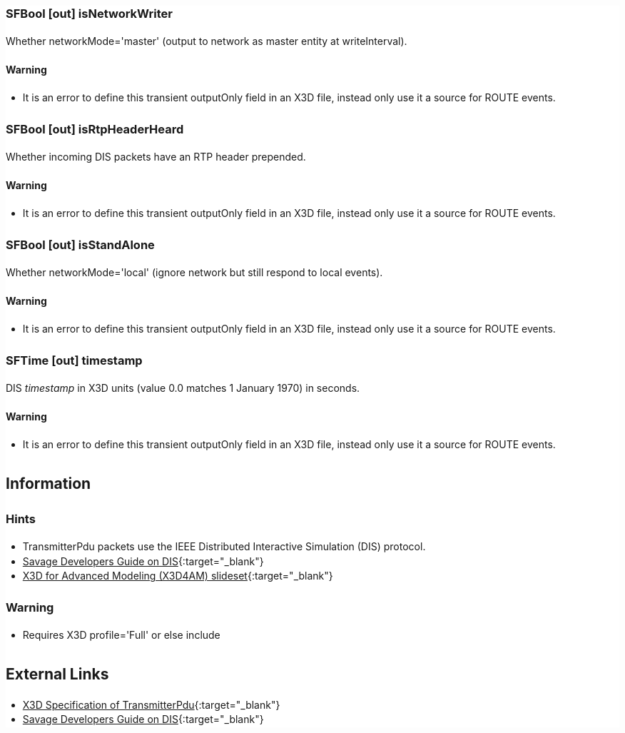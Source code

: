 ### SFBool [out] **isNetworkWriter**

Whether networkMode='master' (output to network as master entity at writeInterval).

#### Warning

- It is an error to define this transient outputOnly field in an X3D file, instead only use it a source for ROUTE events.

### SFBool [out] **isRtpHeaderHeard**

Whether incoming DIS packets have an RTP header prepended.

#### Warning

- It is an error to define this transient outputOnly field in an X3D file, instead only use it a source for ROUTE events.

### SFBool [out] **isStandAlone**

Whether networkMode='local' (ignore network but still respond to local events).

#### Warning

- It is an error to define this transient outputOnly field in an X3D file, instead only use it a source for ROUTE events.

### SFTime [out] **timestamp**

DIS *timestamp* in X3D units (value 0.0 matches 1 January 1970) in seconds.

#### Warning

- It is an error to define this transient outputOnly field in an X3D file, instead only use it a source for ROUTE events.

## Information

### Hints

- TransmitterPdu packets use the IEEE Distributed Interactive Simulation (DIS) protocol.
- [Savage Developers Guide on DIS](https://savage.nps.edu/Savage/developers.html#DIS){:target="_blank"}
- [X3D for Advanced Modeling (X3D4AM) slideset](https://x3dgraphics.com/slidesets/X3dForAdvancedModeling/DistributedInteractiveSimulation.pdf){:target="_blank"}

### Warning

- Requires X3D profile='Full' or else include <component name='DIS' level='1'/>

## External Links

- [X3D Specification of TransmitterPdu](https://www.web3d.org/documents/specifications/19775-1/V4.0/Part01/components/dis.html#TransmitterPdu){:target="_blank"}
- [Savage Developers Guide on DIS](https://savage.nps.edu/Savage/developers.html#DIS){:target="_blank"}
